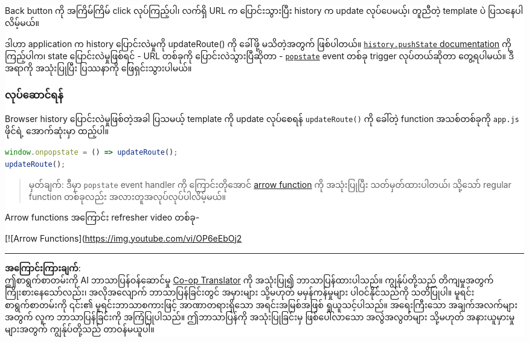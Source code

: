 Back button ကို အကြိမ်ကြိမ် click လုပ်ကြည့်ပါ၊ လက်ရှိ URL က ပြောင်းသွားပြီး history က update လုပ်ပေမယ့်၊ တူညီတဲ့ template ပဲ ပြသနေပါလိမ့်မယ်။

ဒါဟာ application က history ပြောင်းလဲမှုကို updateRoute() ကို ခေါ်ဖို့ မသိတဲ့အတွက် ဖြစ်ပါတယ်။ [`history.pushState` documentation](https://developer.mozilla.org/docs/Web/API/History/pushState) ကို ကြည့်ပါက၊ state ပြောင်းလဲမှုဖြစ်ရင် - URL တစ်ခုကို ပြောင်းလဲသွားပြီဆိုတာ - [`popstate`](https://developer.mozilla.org/docs/Web/API/Window/popstate_event) event တစ်ခု trigger လုပ်တယ်ဆိုတာ တွေ့ရပါမယ်။ ဒီအရာကို အသုံးပြုပြီး ပြဿနာကို ဖြေရှင်းသွားပါမယ်။

### လုပ်ဆောင်ရန်

Browser history ပြောင်းလဲမှုဖြစ်တဲ့အခါ ပြသမယ့် template ကို update လုပ်စေရန် `updateRoute()` ကို ခေါ်တဲ့ function အသစ်တစ်ခုကို `app.js` ဖိုင်ရဲ့ အောက်ဆုံးမှာ ထည့်ပါ။

```js
window.onpopstate = () => updateRoute();
updateRoute();
```

> မှတ်ချက်: ဒီမှာ `popstate` event handler ကို ကြောင်းတိုအောင် [arrow function](https://developer.mozilla.org/docs/Web/JavaScript/Reference/Functions/Arrow_functions) ကို အသုံးပြုပြီး သတ်မှတ်ထားပါတယ်၊ သို့သော် regular function တစ်ခုလည်း အလားတူအလုပ်လုပ်ပါလိမ့်မယ်။

Arrow functions အကြောင်း refresher video တစ်ခု-

[![Arrow Functions](https://img.youtube.com/vi/OP6eEbOj2

---

**အကြောင်းကြားချက်**:  
ဤစာရွက်စာတမ်းကို AI ဘာသာပြန်ဝန်ဆောင်မှု [Co-op Translator](https://github.com/Azure/co-op-translator) ကို အသုံးပြု၍ ဘာသာပြန်ထားပါသည်။ ကျွန်ုပ်တို့သည် တိကျမှုအတွက် ကြိုးစားနေသော်လည်း၊ အလိုအလျောက် ဘာသာပြန်ခြင်းတွင် အမှားများ သို့မဟုတ် မမှန်ကန်မှုများ ပါဝင်နိုင်သည်ကို သတိပြုပါ။ မူရင်းစာရွက်စာတမ်းကို ၎င်း၏ မူရင်းဘာသာစကားဖြင့် အာဏာတရားရှိသော အရင်းအမြစ်အဖြစ် ရှုယူသင့်ပါသည်။ အရေးကြီးသော အချက်အလက်များအတွက် လူက ဘာသာပြန်ခြင်းကို အကြံပြုပါသည်။ ဤဘာသာပြန်ကို အသုံးပြုခြင်းမှ ဖြစ်ပေါ်လာသော အလွဲအလွတ်များ သို့မဟုတ် အနားယူမှားမှုများအတွက် ကျွန်ုပ်တို့သည် တာဝန်မယူပါ။